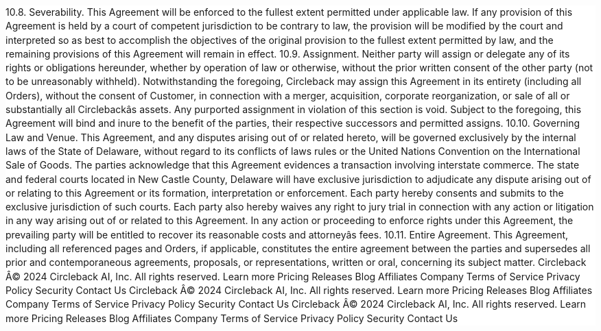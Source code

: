 10.8. Severability. This Agreement will be enforced to the fullest extent permitted under applicable law. If any provision of this Agreement is held by a court of competent jurisdiction to be contrary to law, the provision will be modified by the court and interpreted so as best to accomplish the objectives of the original provision to the fullest extent permitted by law, and the remaining provisions of this Agreement will remain in effect.
10.9. Assignment. Neither party will assign or delegate any of its rights or obligations hereunder, whether by operation of law or otherwise, without the prior written consent of the other party (not to be unreasonably withheld). Notwithstanding the foregoing, Circleback may assign this Agreement in its entirety (including all Orders), without the consent of Customer, in connection with a merger, acquisition, corporate reorganization, or sale of all or substantially all Circlebackâs assets. Any purported assignment in violation of this section is void. Subject to the foregoing, this Agreement will bind and inure to the benefit of the parties, their respective successors and permitted assigns.
10.10. Governing Law and Venue. This Agreement, and any disputes arising out of or related hereto, will be governed exclusively by the internal laws of the State of Delaware, without regard to its conflicts of laws rules or the United Nations Convention on the International Sale of Goods. The parties acknowledge that this Agreement evidences a transaction involving interstate commerce. The state and federal courts located in New Castle County, Delaware will have exclusive jurisdiction to adjudicate any dispute arising out of or relating to this Agreement or its formation, interpretation or enforcement. Each party hereby consents and submits to the exclusive jurisdiction of such courts. Each party also hereby waives any right to jury trial in connection with any action or litigation in any way arising out of or related to this Agreement. In any action or proceeding to enforce rights under this Agreement, the prevailing party will be entitled to recover its reasonable costs and attorneyâs fees.
10.11. Entire Agreement. This Agreement, including all referenced pages and Orders, if applicable, constitutes the entire agreement between the parties and supersedes all prior and contemporaneous agreements, proposals, or representations, written or oral, concerning its subject matter.
Circleback
Â© 2024 Circleback AI, Inc. All rights reserved.
Learn more
Pricing
Releases
Blog
Affiliates
Company
Terms of Service
Privacy Policy
Security
Contact Us
Circleback
Â© 2024 Circleback AI, Inc. All rights reserved.
Learn more
Pricing
Releases
Blog
Affiliates
Company
Terms of Service
Privacy Policy
Security
Contact Us
Circleback
Â© 2024 Circleback AI, Inc. All rights reserved.
Learn more
Pricing
Releases
Blog
Affiliates
Company
Terms of Service
Privacy Policy
Security
Contact Us
